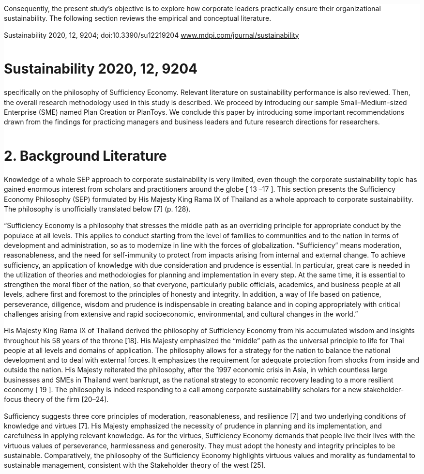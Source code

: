 Consequently, the present study’s objective is to explore how corporate leaders practically ensure their organizational sustainability. The following section reviews the empirical and conceptual literature.

Sustainability 2020, 12, 9204; doi:10.3390/su12219204 www.mdpi.com/journal/sustainability

# Sustainability 2020, 12, 9204

specifically on the philosophy of Sufficiency Economy. Relevant literature on sustainability performance is also reviewed. Then, the overall research methodology used in this study is described. We proceed by introducing our sample Small–Medium-sized Enterprise (SME) named Plan Creation or PlanToys. We conclude this paper by introducing some important recommendations drawn from the findings for practicing managers and business leaders and future research directions for researchers.

# 2. Background Literature

Knowledge of a whole SEP approach to corporate sustainability is very limited, even though the corporate sustainability topic has gained enormous interest from scholars and practitioners around the globe [ 13 –17 ]. This section presents the Sufficiency Economy Philosophy (SEP) formulated by His Majesty King Rama IX of Thailand as a whole approach to corporate sustainability. The philosophy is unofficially translated below [7] (p. 128).

“Sufficiency Economy is a philosophy that stresses the middle path as an overriding principle for appropriate conduct by the populace at all levels. This applies to conduct starting from the level of families to communities and to the nation in terms of development and administration, so as to modernize in line with the forces of globalization. “Sufficiency” means moderation, reasonableness, and the need for self-immunity to protect from impacts arising from internal and external change. To achieve sufficiency, an application of knowledge with due consideration and prudence is essential. In particular, great care is needed in the utilization of theories and methodologies for planning and implementation in every step. At the same time, it is essential to strengthen the moral fiber of the nation, so that everyone, particularly public officials, academics, and business people at all levels, adhere first and foremost to the principles of honesty and integrity. In addition, a way of life based on patience, perseverance, diligence, wisdom and prudence is indispensable in creating balance and in coping appropriately with critical challenges arising from extensive and rapid socioeconomic, environmental, and cultural changes in the world.”

His Majesty King Rama IX of Thailand derived the philosophy of Sufficiency Economy from his accumulated wisdom and insights throughout his 58 years of the throne [18]. His Majesty emphasized the “middle” path as the universal principle to life for Thai people at all levels and domains of application. The philosophy allows for a strategy for the nation to balance the national development and to deal with external forces. It emphasizes the requirement for adequate protection from shocks from inside and outside the nation. His Majesty reiterated the philosophy, after the 1997 economic crisis in Asia, in which countless large businesses and SMEs in Thailand went bankrupt, as the national strategy to economic recovery leading to a more resilient economy [ 19 ]. The philosophy is indeed responding to a call among corporate sustainability scholars for a new stakeholder-focus theory of the firm [20–24].

Sufficiency suggests three core principles of moderation, reasonableness, and resilience [7] and two underlying conditions of knowledge and virtues [7]. His Majesty emphasized the necessity of prudence in planning and its implementation, and carefulness in applying relevant knowledge. As for the virtues, Sufficiency Economy demands that people live their lives with the virtuous values of perseverance, harmlessness and generosity. They must adopt the honesty and integrity principles to be sustainable. Comparatively, the philosophy of the Sufficiency Economy highlights virtuous values and morality as fundamental to sustainable management, consistent with the Stakeholder theory of the west [25].
